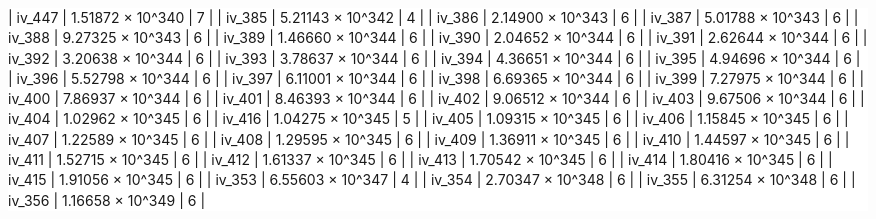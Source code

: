 | iv_447 | 1.51872 × 10^340 | 7 |
| iv_385 | 5.21143 × 10^342 | 4 |
| iv_386 | 2.14900 × 10^343 | 6 |
| iv_387 | 5.01788 × 10^343 | 6 |
| iv_388 | 9.27325 × 10^343 | 6 |
| iv_389 | 1.46660 × 10^344 | 6 |
| iv_390 | 2.04652 × 10^344 | 6 |
| iv_391 | 2.62644 × 10^344 | 6 |
| iv_392 | 3.20638 × 10^344 | 6 |
| iv_393 | 3.78637 × 10^344 | 6 |
| iv_394 | 4.36651 × 10^344 | 6 |
| iv_395 | 4.94696 × 10^344 | 6 |
| iv_396 | 5.52798 × 10^344 | 6 |
| iv_397 | 6.11001 × 10^344 | 6 |
| iv_398 | 6.69365 × 10^344 | 6 |
| iv_399 | 7.27975 × 10^344 | 6 |
| iv_400 | 7.86937 × 10^344 | 6 |
| iv_401 | 8.46393 × 10^344 | 6 |
| iv_402 | 9.06512 × 10^344 | 6 |
| iv_403 | 9.67506 × 10^344 | 6 |
| iv_404 | 1.02962 × 10^345 | 6 |
| iv_416 | 1.04275 × 10^345 | 5 |
| iv_405 | 1.09315 × 10^345 | 6 |
| iv_406 | 1.15845 × 10^345 | 6 |
| iv_407 | 1.22589 × 10^345 | 6 |
| iv_408 | 1.29595 × 10^345 | 6 |
| iv_409 | 1.36911 × 10^345 | 6 |
| iv_410 | 1.44597 × 10^345 | 6 |
| iv_411 | 1.52715 × 10^345 | 6 |
| iv_412 | 1.61337 × 10^345 | 6 |
| iv_413 | 1.70542 × 10^345 | 6 |
| iv_414 | 1.80416 × 10^345 | 6 |
| iv_415 | 1.91056 × 10^345 | 6 |
| iv_353 | 6.55603 × 10^347 | 4 |
| iv_354 | 2.70347 × 10^348 | 6 |
| iv_355 | 6.31254 × 10^348 | 6 |
| iv_356 | 1.16658 × 10^349 | 6 |